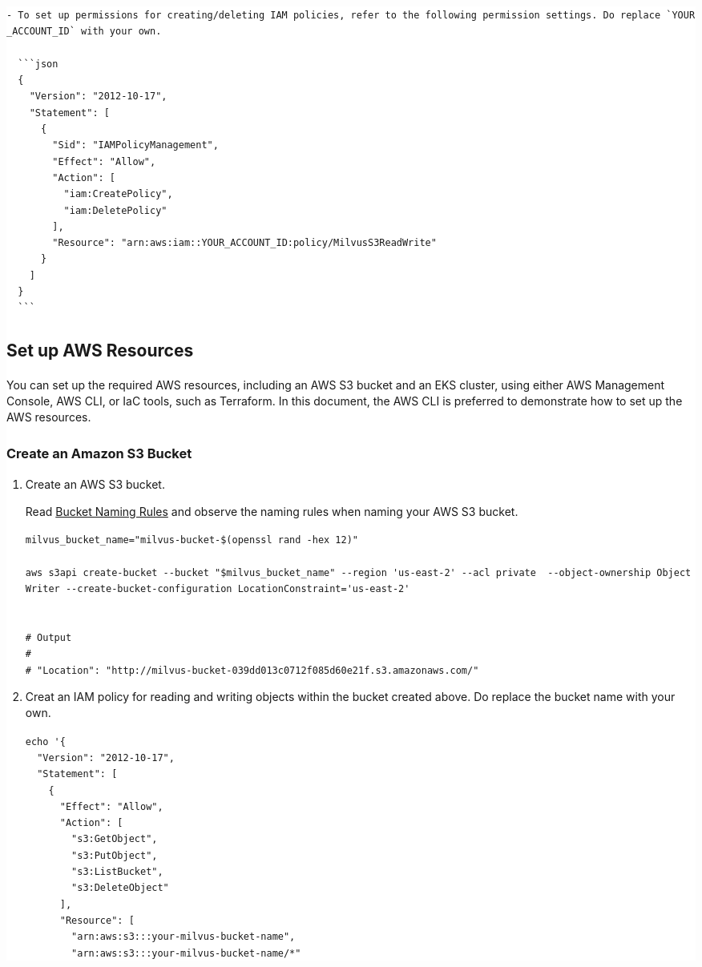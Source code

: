     - To set up permissions for creating/deleting IAM policies, refer to the following permission settings. Do replace `YOUR_ACCOUNT_ID` with your own.

      ```json
      {
        "Version": "2012-10-17",
        "Statement": [
          {
            "Sid": "IAMPolicyManagement",
            "Effect": "Allow",
            "Action": [
              "iam:CreatePolicy",
              "iam:DeletePolicy"
            ],
            "Resource": "arn:aws:iam::YOUR_ACCOUNT_ID:policy/MilvusS3ReadWrite"
          }
        ]
      }    
      ``` 

## Set up AWS Resources

You can set up the required AWS resources, including an AWS S3 bucket and an EKS cluster, using either AWS Management Console, AWS CLI, or IaC tools, such as Terraform. In this document, the AWS CLI is preferred to demonstrate how to set up the AWS resources.

### Create an Amazon S3 Bucket

1. Create an AWS S3 bucket. 

    Read [Bucket Naming Rules](https://docs.aws.amazon.com/AmazonS3/latest/userguide/bucketnamingrules.html) and observe the naming rules when naming your AWS S3 bucket.

    ```shell
    milvus_bucket_name="milvus-bucket-$(openssl rand -hex 12)"

    aws s3api create-bucket --bucket "$milvus_bucket_name" --region 'us-east-2' --acl private  --object-ownership ObjectWriter --create-bucket-configuration LocationConstraint='us-east-2'


    # Output
    #
    # "Location": "http://milvus-bucket-039dd013c0712f085d60e21f.s3.amazonaws.com/"
    ```

2. Creat an IAM policy for reading and writing objects within the bucket created above. Do replace the bucket name with your own.

    ```shell
    echo '{
      "Version": "2012-10-17",
      "Statement": [
        {
          "Effect": "Allow",
          "Action": [
            "s3:GetObject",
            "s3:PutObject",
            "s3:ListBucket",
            "s3:DeleteObject"
          ],
          "Resource": [
            "arn:aws:s3:::your-milvus-bucket-name",
            "arn:aws:s3:::your-milvus-bucket-name/*"